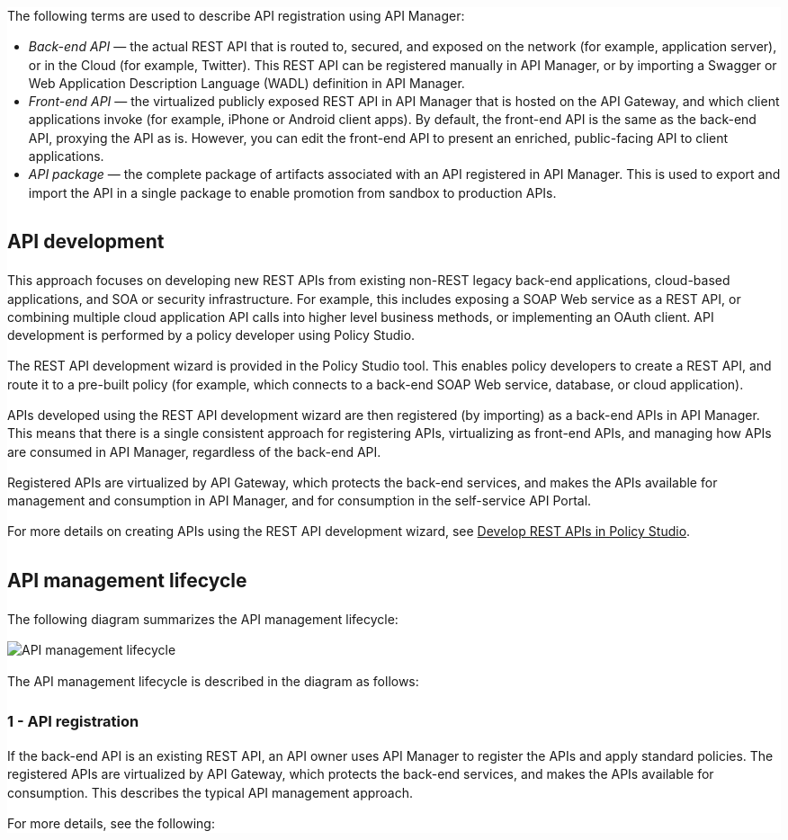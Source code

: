 The following terms are used to describe API registration using API Manager:

* *Back-end API* — the actual REST API that is routed to, secured, and exposed on the network (for example, application server), or in the Cloud (for example, Twitter). This REST API can be registered manually in API Manager, or by importing a Swagger or Web Application Description Language (WADL) definition in API Manager.
* *Front-end API* — the virtualized publicly exposed REST API in API Manager that is hosted on the API Gateway, and which client applications invoke (for example, iPhone or Android client apps). By default, the front-end API is the same as the back-end API, proxying the API as is. However, you can edit the front-end API to present an enriched, public-facing API to client applications.
* *API package* — the complete package of artifacts associated with an API registered in API Manager. This is used to export and import the API in a single package to enable promotion from sandbox to production APIs.

## API development

This approach focuses on developing new REST APIs from existing non-REST legacy back-end applications, cloud-based applications, and SOA or security infrastructure. For example, this includes exposing a SOAP Web service as a REST API, or combining multiple cloud application API calls into higher level business methods, or implementing an OAuth client. API development is performed by a policy developer using Policy Studio.

The REST API development wizard is provided in the Policy Studio tool. This enables policy developers to create a REST API, and route it to a pre-built policy (for example, which connects to a back-end SOAP Web service, database, or cloud application).

APIs developed using the REST API development wizard are then registered (by importing) as a back-end APIs in API Manager. This means that there is a single consistent approach for registering APIs, virtualizing as front-end APIs, and managing how APIs are consumed in API Manager, regardless of the back-end API.

Registered APIs are virtualized by API Gateway, which protects the back-end services, and makes the APIs available for management and consumption in API Manager, and for consumption in the self-service API Portal.

For more details on creating APIs using the REST API development wizard, see [Develop REST APIs in Policy Studio](/docs/apim_policydev/apigw_web_services/register_rest_apis/).

## API management lifecycle

The following diagram summarizes the API management lifecycle:

![API management lifecycle](/Images/docbook/images/api_mgmt/api_mgmt_lifecycle.png)

The API management lifecycle is described in the diagram as follows:

### 1 - API registration

If the back-end API is an existing REST API, an API owner uses API Manager to register the APIs and apply standard policies. The registered APIs are virtualized by API Gateway, which protects the back-end services, and makes the APIs available for consumption. This describes the typical API management approach.

For more details, see the following:

